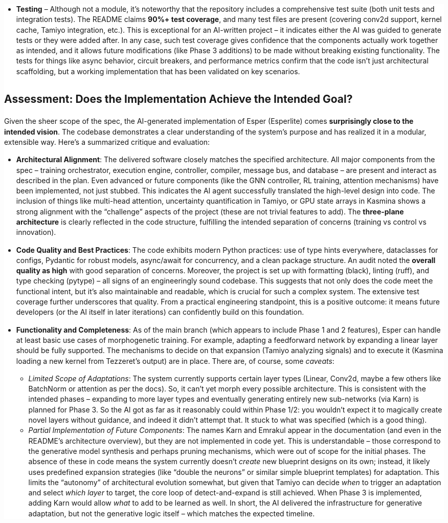 * **Testing** – Although not a module, it’s noteworthy that the repository includes a comprehensive test suite (both unit tests and integration tests). The README claims **90%+ test coverage**, and many test files are present (covering conv2d support, kernel cache, Tamiyo integration, etc.). This is exceptional for an AI-written project – it indicates either the AI was guided to generate tests or they were added after. In any case, such test coverage gives confidence that the components actually work together as intended, and it allows future modifications (like Phase 3 additions) to be made without breaking existing functionality. The tests for things like async behavior, circuit breakers, and performance metrics confirm that the code isn’t just architectural scaffolding, but a working implementation that has been validated on key scenarios.

## Assessment: Does the Implementation Achieve the Intended Goal?

Given the sheer scope of the spec, the AI-generated implementation of Esper (Esperlite) comes **surprisingly close to the intended vision**. The codebase demonstrates a clear understanding of the system’s purpose and has realized it in a modular, extensible way. Here’s a summarized critique and evaluation:

* **Architectural Alignment**: The delivered software closely matches the specified architecture. All major components from the spec – training orchestrator, execution engine, controller, compiler, message bus, and database – are present and interact as described in the plan. Even advanced or future components (like the GNN controller, RL training, attention mechanisms) have been implemented, not just stubbed. This indicates the AI agent successfully translated the high-level design into code. The inclusion of things like multi-head attention, uncertainty quantification in Tamiyo, or GPU state arrays in Kasmina shows a strong alignment with the “challenge” aspects of the project (these are not trivial features to add). The **three-plane architecture** is clearly reflected in the code structure, fulfilling the intended separation of concerns (training vs control vs innovation).
* **Code Quality and Best Practices**: The code exhibits modern Python practices: use of type hints everywhere, dataclasses for configs, Pydantic for robust models, async/await for concurrency, and a clean package structure. An audit noted the **overall quality as high** with good separation of concerns. Moreover, the project is set up with formatting (black), linting (ruff), and type checking (pytype) – all signs of an engineeringly sound codebase. This suggests that not only does the code meet the functional intent, but it’s also maintainable and readable, which is crucial for such a complex system. The extensive test coverage further underscores that quality. From a practical engineering standpoint, this is a positive outcome: it means future developers (or the AI itself in later iterations) can confidently build on this foundation.
* **Functionality and Completeness**: As of the main branch (which appears to include Phase 1 and 2 features), Esper can handle at least basic use cases of morphogenetic training. For example, adapting a feedforward network by expanding a linear layer should be fully supported. The mechanisms to decide on that expansion (Tamiyo analyzing signals) and to execute it (Kasmina loading a new kernel from Tezzeret’s output) are in place. There are, of course, some *caveats*:

  * *Limited Scope of Adaptations*: The system currently supports certain layer types (Linear, Conv2d, maybe a few others like BatchNorm or attention as per the docs). So, it can’t yet morph every possible architecture. This is consistent with the intended phases – expanding to more layer types and eventually generating entirely new sub-networks (via Karn) is planned for Phase 3. So the AI got as far as it reasonably could within Phase 1/2: you wouldn’t expect it to magically create novel layers without guidance, and indeed it didn’t attempt that. It stuck to what was specified (which is a good thing).
  * *Partial Implementation of Future Components*: The names Karn and Emrakul appear in the documentation (and even in the README’s architecture overview), but they are not implemented in code yet. This is understandable – those correspond to the generative model synthesis and perhaps pruning mechanisms, which were out of scope for the initial phases. The absence of these in code means the system currently doesn’t *create* new blueprint designs on its own; instead, it likely uses predefined expansion strategies (like “double the neurons” or similar simple blueprint templates) for adaptation. This limits the “autonomy” of architectural evolution somewhat, but given that Tamiyo can decide *when* to trigger an adaptation and select *which layer* to target, the core loop of detect-and-expand is still achieved. When Phase 3 is implemented, adding Karn would allow *what* to add to be learned as well. In short, the AI delivered the infrastructure for generative adaptation, but not the generative logic itself – which matches the expected timeline.